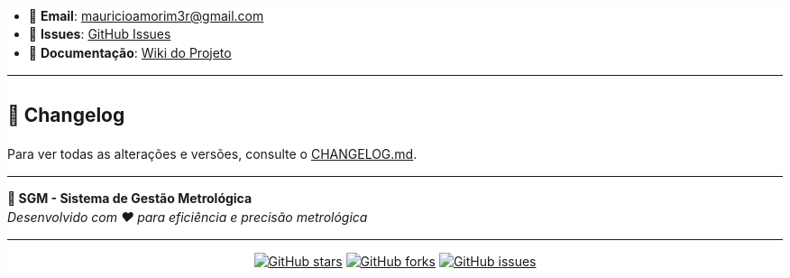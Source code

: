 - 📧 **Email**: mauricioamorim3r@gmail.com
- 🐛 **Issues**: [GitHub Issues](https://github.com/mauricioamorim3r/EquipamentoMedicao/issues)
- 📖 **Documentação**: [Wiki do Projeto](https://github.com/mauricioamorim3r/EquipamentoMedicao/wiki)

---

## 🔄 **Changelog**

Para ver todas as alterações e versões, consulte o [CHANGELOG.md](CHANGELOG.md).

---

**🚀 SGM - Sistema de Gestão Metrológica**  
*Desenvolvido com ❤️ para eficiência e precisão metrológica*

---

<div align="center">

[![GitHub stars](https://img.shields.io/github/stars/mauricioamorim3r/EquipamentoMedicao)](https://github.com/mauricioamorim3r/EquipamentoMedicao/stargazers)
[![GitHub forks](https://img.shields.io/github/forks/mauricioamorim3r/EquipamentoMedicao)](https://github.com/mauricioamorim3r/EquipamentoMedicao/network)
[![GitHub issues](https://img.shields.io/github/issues/mauricioamorim3r/EquipamentoMedicao)](https://github.com/mauricioamorim3r/EquipamentoMedicao/issues)

</div>